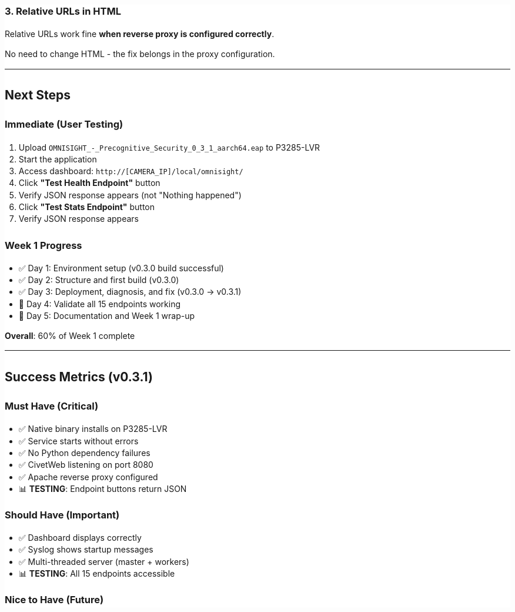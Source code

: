 ### 3. Relative URLs in HTML

Relative URLs work fine **when reverse proxy is configured correctly**.

No need to change HTML - the fix belongs in the proxy configuration.

---

## Next Steps

### Immediate (User Testing)

1. Upload `OMNISIGHT_-_Precognitive_Security_0_3_1_aarch64.eap` to P3285-LVR
2. Start the application
3. Access dashboard: `http://[CAMERA_IP]/local/omnisight/`
4. Click **"Test Health Endpoint"** button
5. Verify JSON response appears (not "Nothing happened")
6. Click **"Test Stats Endpoint"** button
7. Verify JSON response appears

### Week 1 Progress

- ✅ Day 1: Environment setup (v0.3.0 build successful)
- ✅ Day 2: Structure and first build (v0.3.0)
- ✅ Day 3: Deployment, diagnosis, and fix (v0.3.0 → v0.3.1)
- 📅 Day 4: Validate all 15 endpoints working
- 📅 Day 5: Documentation and Week 1 wrap-up

**Overall**: 60% of Week 1 complete

---

## Success Metrics (v0.3.1)

### Must Have (Critical)

- ✅ Native binary installs on P3285-LVR
- ✅ Service starts without errors
- ✅ No Python dependency failures
- ✅ CivetWeb listening on port 8080
- ✅ Apache reverse proxy configured
- 📊 **TESTING**: Endpoint buttons return JSON

### Should Have (Important)

- ✅ Dashboard displays correctly
- ✅ Syslog shows startup messages
- ✅ Multi-threaded server (master + workers)
- 📊 **TESTING**: All 15 endpoints accessible

### Nice to Have (Future)
